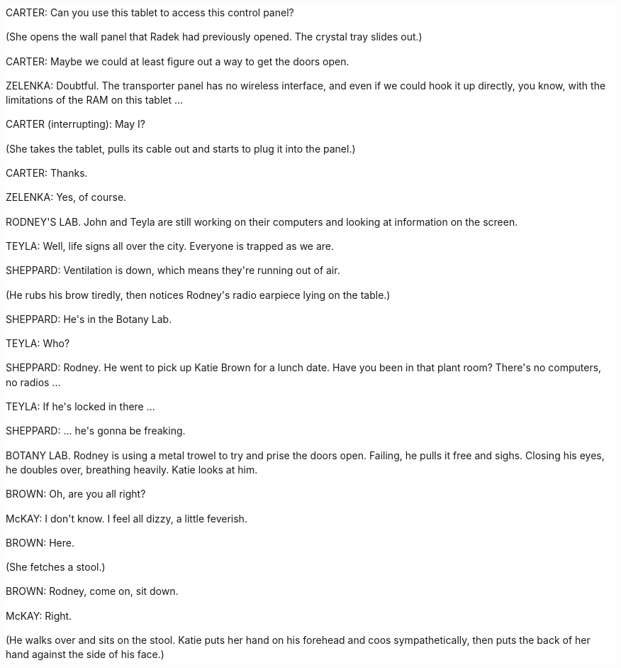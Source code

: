 CARTER: Can you use this tablet to access this control panel?  
  
(She opens the wall panel that Radek had previously opened. The crystal tray
slides out.)  
  
CARTER: Maybe we could at least figure out a way to get the doors open.  
  
ZELENKA: Doubtful. The transporter panel has no wireless interface, and even
if we could hook it up directly, you know, with the limitations of the RAM on
this tablet ...  
  
CARTER (interrupting): May I?  
  
(She takes the tablet, pulls its cable out and starts to plug it into the
panel.)  
  
CARTER: Thanks.  
  
ZELENKA: Yes, of course.  
  
  
RODNEY'S LAB. John and Teyla are still working on their computers and looking
at information on the screen.  
  
TEYLA: Well, life signs all over the city. Everyone is trapped as we are.  
  
SHEPPARD: Ventilation is down, which means they're running out of air.  
  
(He rubs his brow tiredly, then notices Rodney's radio earpiece lying on the
table.)  
  
SHEPPARD: He's in the Botany Lab.  
  
TEYLA: Who?  
  
SHEPPARD: Rodney. He went to pick up Katie Brown for a lunch date. Have you
been in that plant room? There's no computers, no radios ...  
  
TEYLA: If he's locked in there ...  
  
SHEPPARD: ... he's gonna be freaking.  
  
  
BOTANY LAB. Rodney is using a metal trowel to try and prise the doors open.
Failing, he pulls it free and sighs. Closing his eyes, he doubles over,
breathing heavily. Katie looks at him.  
  
BROWN: Oh, are you all right?  
  
McKAY: I don't know. I feel all dizzy, a little feverish.  
  
BROWN: Here.  
  
(She fetches a stool.)  
  
BROWN: Rodney, come on, sit down.  
  
McKAY: Right.  
  
(He walks over and sits on the stool. Katie puts her hand on his forehead and
coos sympathetically, then puts the back of her hand against the side of his
face.)  
  